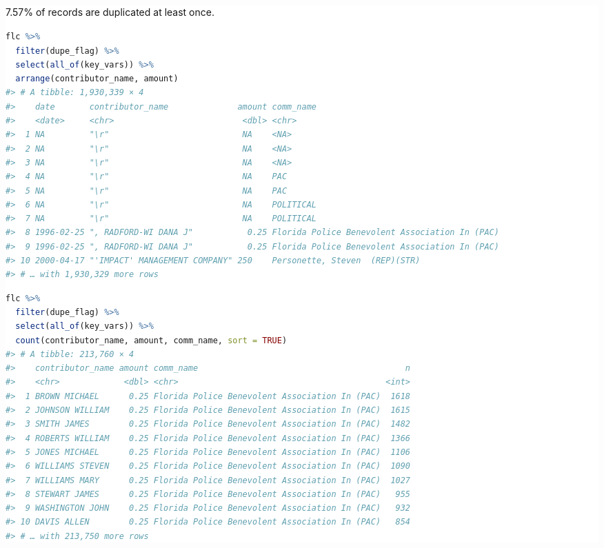 7.57% of records are duplicated at least once.

``` r
flc %>% 
  filter(dupe_flag) %>% 
  select(all_of(key_vars)) %>% 
  arrange(contributor_name, amount)
#> # A tibble: 1,930,339 × 4
#>    date       contributor_name              amount comm_name                                     
#>    <date>     <chr>                          <dbl> <chr>                                         
#>  1 NA         "\r"                           NA    <NA>                                          
#>  2 NA         "\r"                           NA    <NA>                                          
#>  3 NA         "\r"                           NA    <NA>                                          
#>  4 NA         "\r"                           NA    PAC                                           
#>  5 NA         "\r"                           NA    PAC                                           
#>  6 NA         "\r"                           NA    POLITICAL                                     
#>  7 NA         "\r"                           NA    POLITICAL                                     
#>  8 1996-02-25 ", RADFORD-WI DANA J"           0.25 Florida Police Benevolent Association In (PAC)
#>  9 1996-02-25 ", RADFORD-WI DANA J"           0.25 Florida Police Benevolent Association In (PAC)
#> 10 2000-04-17 "'IMPACT' MANAGEMENT COMPANY" 250    Personette, Steven  (REP)(STR)                
#> # … with 1,930,329 more rows
```

``` r
flc %>% 
  filter(dupe_flag) %>% 
  select(all_of(key_vars)) %>% 
  count(contributor_name, amount, comm_name, sort = TRUE)
#> # A tibble: 213,760 × 4
#>    contributor_name amount comm_name                                          n
#>    <chr>             <dbl> <chr>                                          <int>
#>  1 BROWN MICHAEL      0.25 Florida Police Benevolent Association In (PAC)  1618
#>  2 JOHNSON WILLIAM    0.25 Florida Police Benevolent Association In (PAC)  1615
#>  3 SMITH JAMES        0.25 Florida Police Benevolent Association In (PAC)  1482
#>  4 ROBERTS WILLIAM    0.25 Florida Police Benevolent Association In (PAC)  1366
#>  5 JONES MICHAEL      0.25 Florida Police Benevolent Association In (PAC)  1106
#>  6 WILLIAMS STEVEN    0.25 Florida Police Benevolent Association In (PAC)  1090
#>  7 WILLIAMS MARY      0.25 Florida Police Benevolent Association In (PAC)  1027
#>  8 STEWART JAMES      0.25 Florida Police Benevolent Association In (PAC)   955
#>  9 WASHINGTON JOHN    0.25 Florida Police Benevolent Association In (PAC)   932
#> 10 DAVIS ALLEN        0.25 Florida Police Benevolent Association In (PAC)   854
#> # … with 213,750 more rows
```
